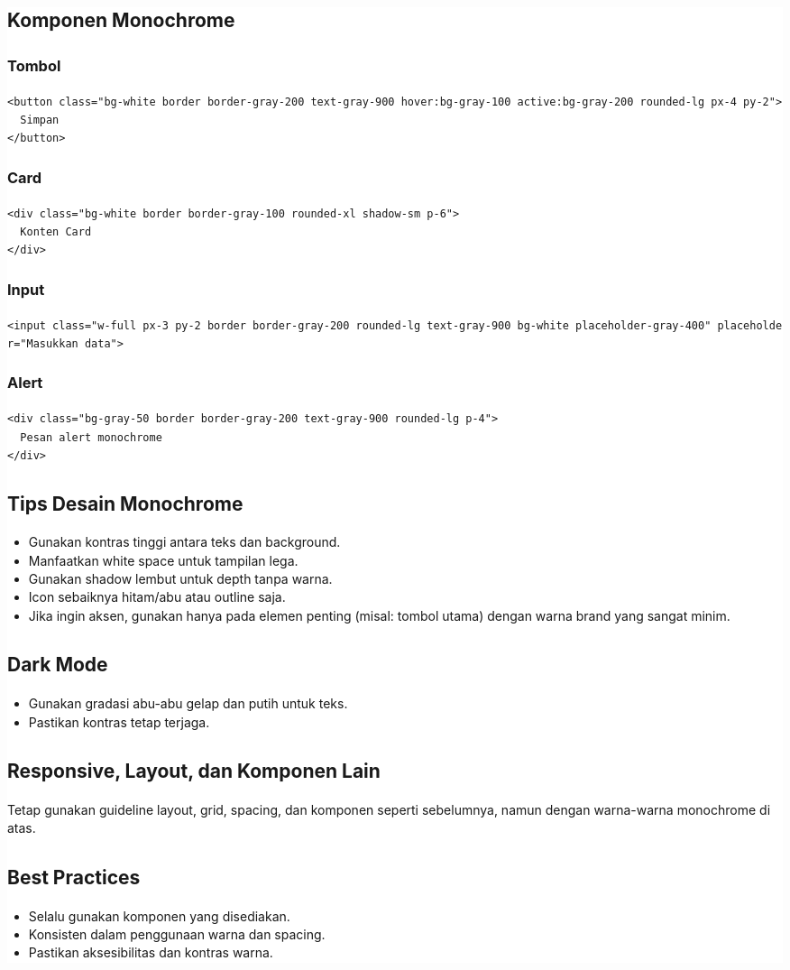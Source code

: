 ## Komponen Monochrome

### Tombol
```blade
<button class="bg-white border border-gray-200 text-gray-900 hover:bg-gray-100 active:bg-gray-200 rounded-lg px-4 py-2">
  Simpan
</button>
```

### Card
```blade
<div class="bg-white border border-gray-100 rounded-xl shadow-sm p-6">
  Konten Card
</div>
```

### Input
```blade
<input class="w-full px-3 py-2 border border-gray-200 rounded-lg text-gray-900 bg-white placeholder-gray-400" placeholder="Masukkan data">
```

### Alert
```blade
<div class="bg-gray-50 border border-gray-200 text-gray-900 rounded-lg p-4">
  Pesan alert monochrome
</div>
```

## Tips Desain Monochrome
- Gunakan kontras tinggi antara teks dan background.
- Manfaatkan white space untuk tampilan lega.
- Gunakan shadow lembut untuk depth tanpa warna.
- Icon sebaiknya hitam/abu atau outline saja.
- Jika ingin aksen, gunakan hanya pada elemen penting (misal: tombol utama) dengan warna brand yang sangat minim.

## Dark Mode
- Gunakan gradasi abu-abu gelap dan putih untuk teks.
- Pastikan kontras tetap terjaga.

## Responsive, Layout, dan Komponen Lain
Tetap gunakan guideline layout, grid, spacing, dan komponen seperti sebelumnya, namun dengan warna-warna monochrome di atas.

## Best Practices
- Selalu gunakan komponen yang disediakan.
- Konsisten dalam penggunaan warna dan spacing.
- Pastikan aksesibilitas dan kontras warna.
